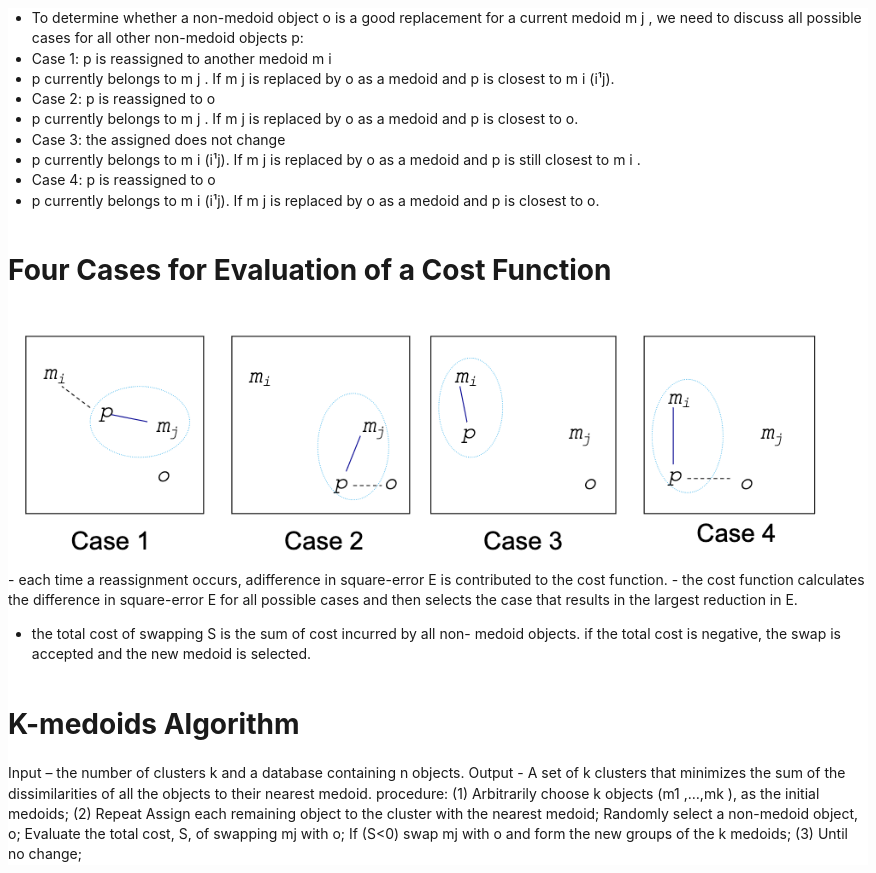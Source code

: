 - To determine whether a non-medoid object o is a good replacement for a current medoid m j , we
need to discuss all possible cases for all other non-medoid objects p:
- Case 1: p is reassigned to another medoid m i
- p currently belongs to m j . If m j is replaced by o as a medoid and p is closest to m i (i¹j).
- Case 2: p is reassigned to o
- p currently belongs to m j . If m j is replaced by o as a medoid and p is closest to o.
- Case 3: the assigned does not change
- p currently belongs to m i (i¹j). If m j is replaced by o as a medoid and p is still closest to
m i .
- Case 4: p is reassigned to o
- p currently belongs to m i (i¹j). If m j is replaced by o as a medoid and p is closest to o.

# Four Cases for Evaluation of a Cost Function

<img src="costfunction.png" />
- each time a reassignment occurs, adifference in square-error E is contributed to the cost function.
- the cost function calculates the difference in square-error E for all possible cases and then selects the case that results in the largest reduction in E.

- the total cost of swapping S is the sum of cost incurred by all non- medoid objects. if the total cost is negative, the swap is accepted and the new medoid is selected.

# K-medoids Algorithm

Input – the number of clusters k and a database containing n objects.
Output - A set of k clusters that minimizes the sum of the dissimilarities of all the objects to their nearest
medoid.
procedure:
(1) Arbitrarily choose k objects (m1 ,…,mk ), as the initial medoids;
(2) Repeat
Assign each remaining object to the cluster with the nearest medoid;
Randomly select a non-medoid object, o;
Evaluate the total cost, S, of swapping mj with o;
If (S<0)
swap mj with o and form the new groups of the k medoids;
(3) Until no change;
